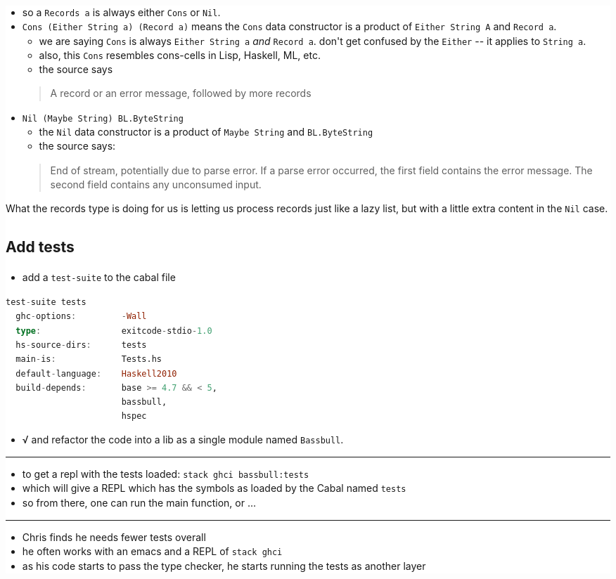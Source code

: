 - so a `Records a` is always either `Cons` or `Nil`.
- `Cons (Either String a) (Record a)` means the `Cons` data constructor is a product of `Either String A` and `Record a`.
    - we are saying `Cons` is always `Either String a` _and_ `Record a`.  don't get confused by the `Either` -- it applies to `String a`.
    - also, this `Cons` resembles cons-cells in Lisp, Haskell, ML, etc.
    - the source says
    > A record or an error message, followed by more records
- `Nil (Maybe String) BL.ByteString`
    - the `Nil` data constructor is a product of `Maybe String` and `BL.ByteString`
    - the source says:
    > End of stream, potentially due to parse error.  If a parse error occurred, the first field contains the error message.  The second field contains any unconsumed input.

What the records type is doing for us is letting us process records just like a lazy list, but with a little extra content in the `Nil` case.

## Add tests

- add a `test-suite` to the cabal file

```haskell
test-suite tests
  ghc-options:         -Wall
  type:                exitcode-stdio-1.0
  hs-source-dirs:      tests
  main-is:             Tests.hs
  default-language:    Haskell2010
  build-depends:       base >= 4.7 && < 5,
                       bassbull,
                       hspec
```

- √ and refactor the code into a lib as a single module named `Bassbull`.

----

- to get a repl with the tests loaded: `stack ghci bassbull:tests`
- which will give a REPL which has the symbols as loaded by the Cabal named `tests`
- so from there, one can run the main function, or ...

----

- Chris finds he needs fewer tests overall
- he often works with an emacs and a REPL of `stack ghci`
- as his code starts to pass the type checker, he starts running the tests as another layer
